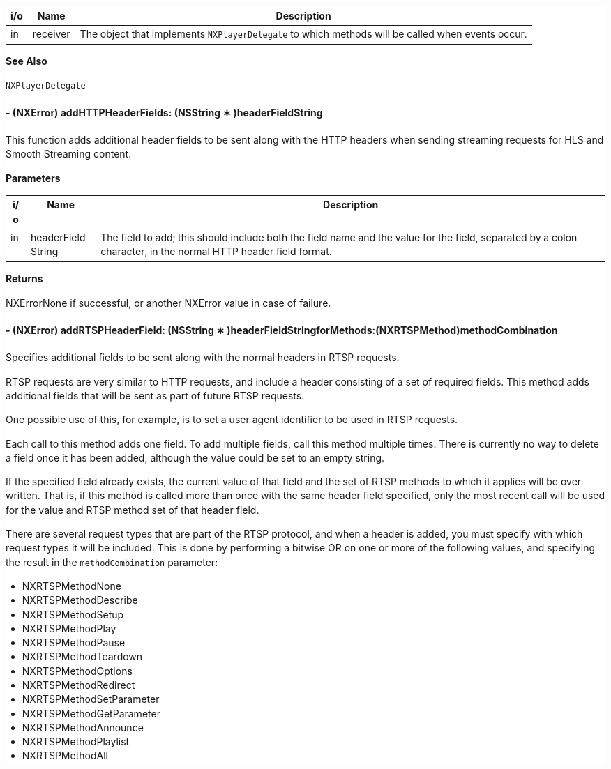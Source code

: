 | i/o  | Name  | Description  | 
|---|---|---|
| in | receiver | The object that implements `NXPlayerDelegate` to which methods will be called when events occur. |

**See Also**

`NXPlayerDelegate`

#### - (NXError) addHTTPHeaderFields: (NSString ∗ )headerFieldString

This function adds additional header fields to be sent along with the HTTP headers when sending streaming requests for HLS and Smooth Streaming content.

**Parameters**

| i/o  | Name  | Description  | 
|---|---|---|
| in | headerFieldString | The field to add; this should include both the field name and the value for the field, separated by a colon character, in the normal HTTP header field format. |

**Returns**

NXErrorNone if successful, or another NXError value in case of failure.

#### - (NXError) addRTSPHeaderField: (NSString ∗ )headerFieldStringforMethods:(NXRTSPMethod)methodCombination

Specifies additional fields to be sent along with the normal headers in RTSP requests.

RTSP requests are very similar to HTTP requests, and include a header consisting of a set of required fields. This method adds additional fields that will be sent as part of future RTSP requests.

One possible use of this, for example, is to set a user agent identifier to be used in RTSP requests.

Each call to this method adds one field. To add multiple fields, call this method multiple times. There is currently no way to delete a field once it has been added, although the value could be set to an empty string.

If the specified field already exists, the current value of that field and the set of RTSP methods to which it applies will be over written. That is, if this method is called more than once with the same header field specified, only the most recent call will be used for the value and RTSP method set of that header field.

There are several request types that are part of the RTSP protocol, and when a header is added, you must specify with which request types it will be included. This is done by performing a bitwise OR on one or more of the following values, and specifying the result in the `methodCombination` parameter:

- NXRTSPMethodNone
- NXRTSPMethodDescribe
- NXRTSPMethodSetup
- NXRTSPMethodPlay
- NXRTSPMethodPause
- NXRTSPMethodTeardown
- NXRTSPMethodOptions
- NXRTSPMethodRedirect
- NXRTSPMethodSetParameter
- NXRTSPMethodGetParameter
- NXRTSPMethodAnnounce
- NXRTSPMethodPlaylist
- NXRTSPMethodAll
